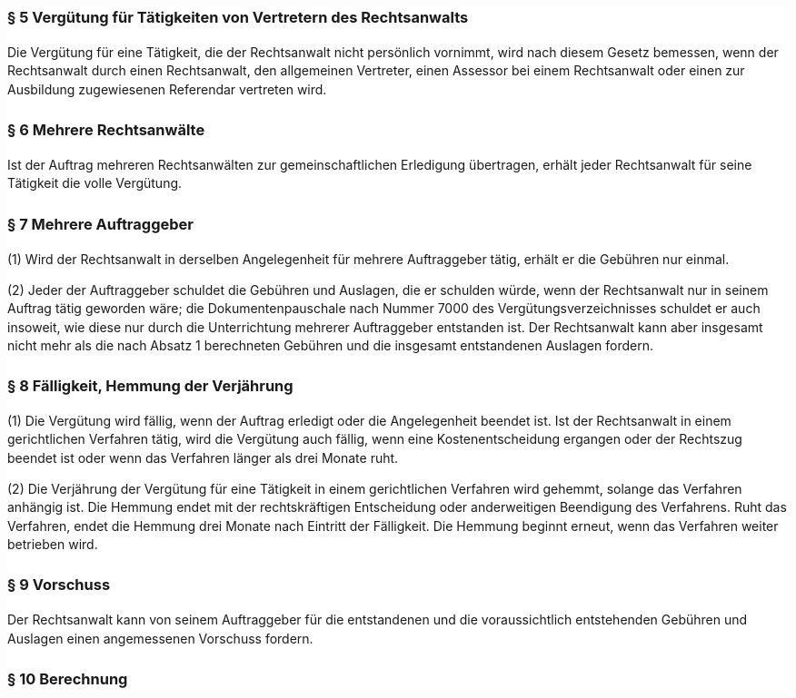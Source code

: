 
### § 5 Vergütung für Tätigkeiten von Vertretern des Rechtsanwalts

Die Vergütung für eine Tätigkeit, die der Rechtsanwalt nicht
persönlich vornimmt, wird nach diesem Gesetz bemessen, wenn der
Rechtsanwalt durch einen Rechtsanwalt, den allgemeinen Vertreter,
einen Assessor bei einem Rechtsanwalt oder einen zur Ausbildung
zugewiesenen Referendar vertreten wird.


### § 6 Mehrere Rechtsanwälte

Ist der Auftrag mehreren Rechtsanwälten zur gemeinschaftlichen
Erledigung übertragen, erhält jeder Rechtsanwalt für seine Tätigkeit
die volle Vergütung.


### § 7 Mehrere Auftraggeber

(1) Wird der Rechtsanwalt in derselben Angelegenheit für mehrere
Auftraggeber tätig, erhält er die Gebühren nur einmal.

(2) Jeder der Auftraggeber schuldet die Gebühren und Auslagen, die er
schulden würde, wenn der Rechtsanwalt nur in seinem Auftrag tätig
geworden wäre; die Dokumentenpauschale nach Nummer 7000 des
Vergütungsverzeichnisses schuldet er auch insoweit, wie diese nur
durch die Unterrichtung mehrerer Auftraggeber entstanden ist. Der
Rechtsanwalt kann aber insgesamt nicht mehr als die nach Absatz 1
berechneten Gebühren und die insgesamt entstandenen Auslagen fordern.


### § 8 Fälligkeit, Hemmung der Verjährung

(1) Die Vergütung wird fällig, wenn der Auftrag erledigt oder die
Angelegenheit beendet ist. Ist der Rechtsanwalt in einem gerichtlichen
Verfahren tätig, wird die Vergütung auch fällig, wenn eine
Kostenentscheidung ergangen oder der Rechtszug beendet ist oder wenn
das Verfahren länger als drei Monate ruht.

(2) Die Verjährung der Vergütung für eine Tätigkeit in einem
gerichtlichen Verfahren wird gehemmt, solange das Verfahren anhängig
ist. Die Hemmung endet mit der rechtskräftigen Entscheidung oder
anderweitigen Beendigung des Verfahrens. Ruht das Verfahren, endet die
Hemmung drei Monate nach Eintritt der Fälligkeit. Die Hemmung beginnt
erneut, wenn das Verfahren weiter betrieben wird.


### § 9 Vorschuss

Der Rechtsanwalt kann von seinem Auftraggeber für die entstandenen und
die voraussichtlich entstehenden Gebühren und Auslagen einen
angemessenen Vorschuss fordern.


### § 10 Berechnung
